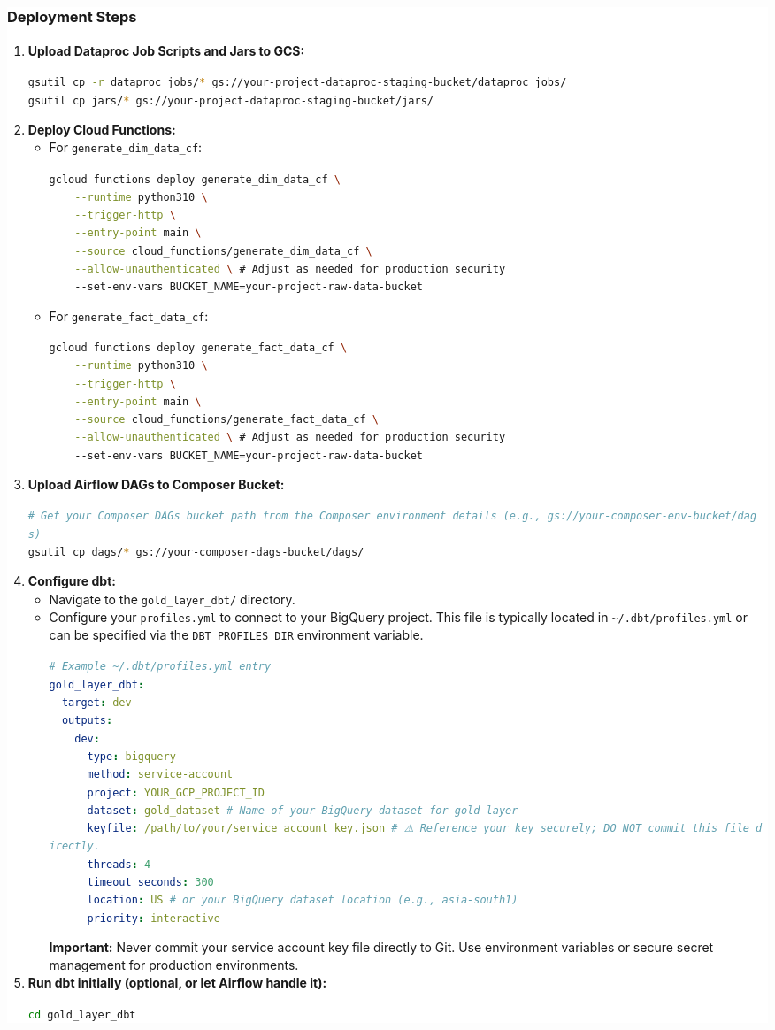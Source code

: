 ### Deployment Steps

1. **Upload Dataproc Job Scripts and Jars to GCS:**
    ```bash
    gsutil cp -r dataproc_jobs/* gs://your-project-dataproc-staging-bucket/dataproc_jobs/
    gsutil cp jars/* gs://your-project-dataproc-staging-bucket/jars/
    ```
2. **Deploy Cloud Functions:**
    * For `generate_dim_data_cf`:
        ```bash
        gcloud functions deploy generate_dim_data_cf \
            --runtime python310 \
            --trigger-http \
            --entry-point main \
            --source cloud_functions/generate_dim_data_cf \
            --allow-unauthenticated \ # Adjust as needed for production security
            --set-env-vars BUCKET_NAME=your-project-raw-data-bucket
        ```
    * For `generate_fact_data_cf`:
        ```bash
        gcloud functions deploy generate_fact_data_cf \
            --runtime python310 \
            --trigger-http \
            --entry-point main \
            --source cloud_functions/generate_fact_data_cf \
            --allow-unauthenticated \ # Adjust as needed for production security
            --set-env-vars BUCKET_NAME=your-project-raw-data-bucket
        ```
3. **Upload Airflow DAGs to Composer Bucket:**
    ```bash
    # Get your Composer DAGs bucket path from the Composer environment details (e.g., gs://your-composer-env-bucket/dags)
    gsutil cp dags/* gs://your-composer-dags-bucket/dags/
    ```
4. **Configure dbt:**
    * Navigate to the `gold_layer_dbt/` directory.
    * Configure your `profiles.yml` to connect to your BigQuery project. This file is typically located in `~/.dbt/profiles.yml` or can be specified via the `DBT_PROFILES_DIR` environment variable.
        ```yaml
        # Example ~/.dbt/profiles.yml entry
        gold_layer_dbt:
          target: dev
          outputs:
            dev:
              type: bigquery
              method: service-account
              project: YOUR_GCP_PROJECT_ID
              dataset: gold_dataset # Name of your BigQuery dataset for gold layer
              keyfile: /path/to/your/service_account_key.json # ⚠️ Reference your key securely; DO NOT commit this file directly.
              threads: 4
              timeout_seconds: 300
              location: US # or your BigQuery dataset location (e.g., asia-south1)
              priority: interactive
        ```
        **Important:** Never commit your service account key file directly to Git. Use environment variables or secure secret management for production environments.
5. **Run dbt initially (optional, or let Airflow handle it):**
    ```bash
    cd gold_layer_dbt
